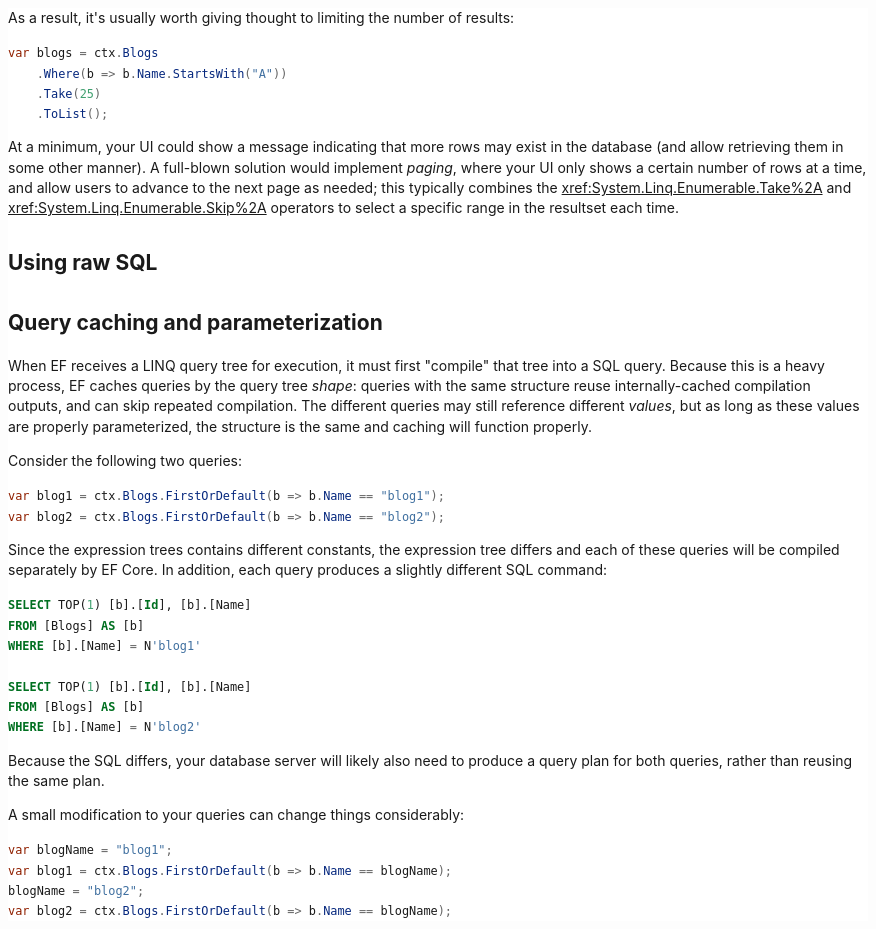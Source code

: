 As a result, it's usually worth giving thought to limiting the number of results:

```csharp
var blogs = ctx.Blogs
    .Where(b => b.Name.StartsWith("A"))
    .Take(25)
    .ToList();
```

At a minimum, your UI could show a message indicating that more rows may exist in the database (and allow retrieving them in some other manner). A full-blown solution would implement *paging*, where your UI only shows a certain number of rows at a time, and allow users to advance to the next page as needed; this typically combines the <xref:System.Linq.Enumerable.Take%2A> and <xref:System.Linq.Enumerable.Skip%2A> operators to select a specific range in the resultset each time.

## Using raw SQL


## Query caching and parameterization

When EF receives a LINQ query tree for execution, it must first "compile" that tree into a SQL query. Because this is a heavy process, EF caches queries by the query tree *shape*: queries with the same structure reuse internally-cached compilation outputs, and can skip repeated compilation. The different queries may still reference different *values*, but as long as these values are properly parameterized, the structure is the same and caching will function properly.

Consider the following two queries:

```csharp
var blog1 = ctx.Blogs.FirstOrDefault(b => b.Name == "blog1");
var blog2 = ctx.Blogs.FirstOrDefault(b => b.Name == "blog2");
```

Since the expression trees contains different constants, the expression tree differs and each of these queries will be compiled separately by EF Core. In addition, each query produces a slightly different SQL command:

```sql
SELECT TOP(1) [b].[Id], [b].[Name]
FROM [Blogs] AS [b]
WHERE [b].[Name] = N'blog1'

SELECT TOP(1) [b].[Id], [b].[Name]
FROM [Blogs] AS [b]
WHERE [b].[Name] = N'blog2'
```

Because the SQL differs, your database server will likely also need to produce a query plan for both queries, rather than reusing the same plan.

A small modification to your queries can change things considerably:

```csharp
var blogName = "blog1";
var blog1 = ctx.Blogs.FirstOrDefault(b => b.Name == blogName);
blogName = "blog2";
var blog2 = ctx.Blogs.FirstOrDefault(b => b.Name == blogName);
```
